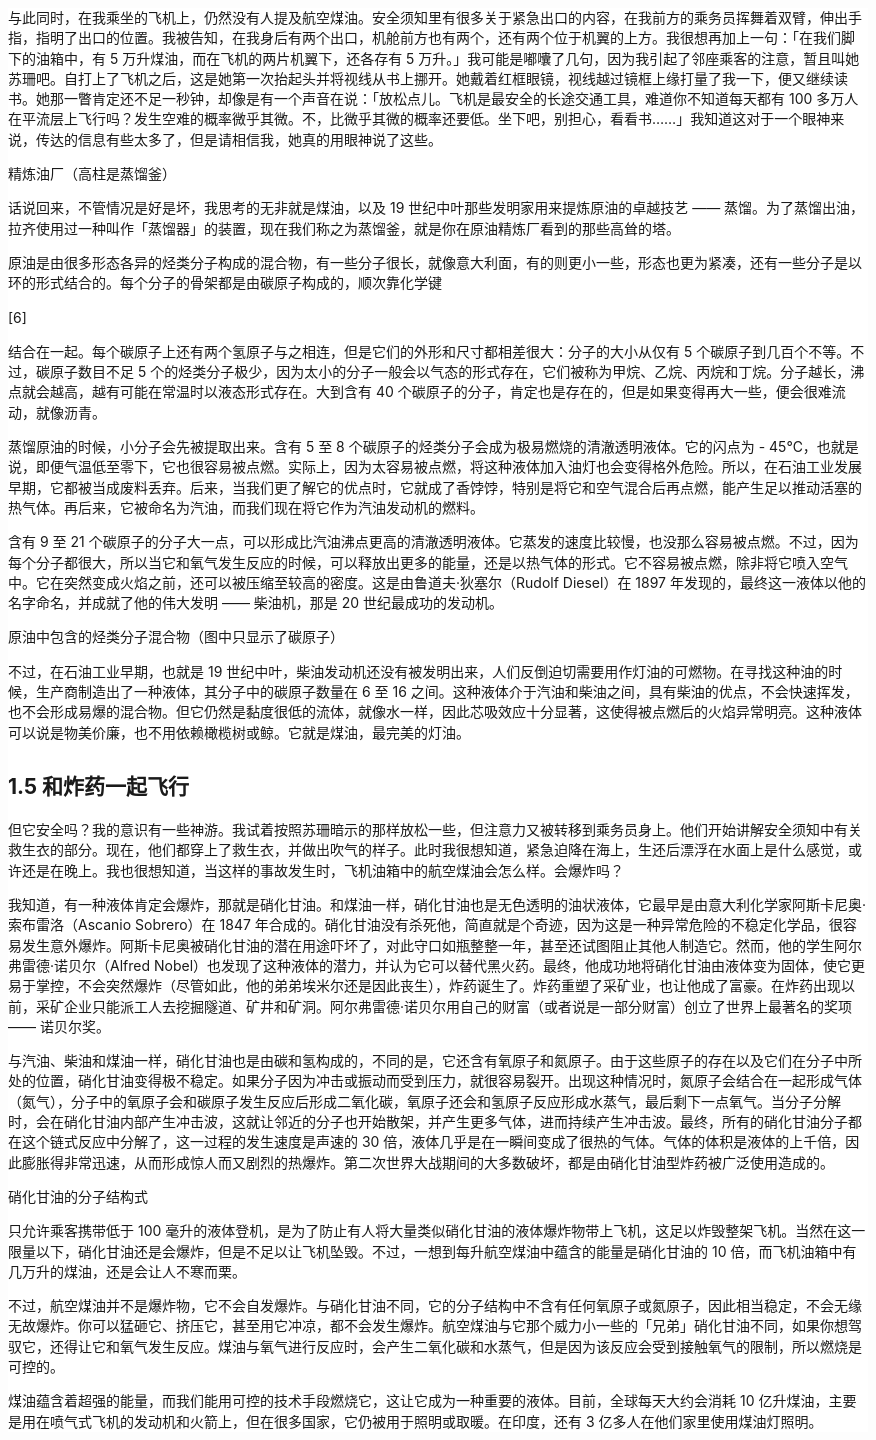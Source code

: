 与此同时，在我乘坐的飞机上，仍然没有人提及航空煤油。安全须知里有很多关于紧急出口的内容，在我前方的乘务员挥舞着双臂，伸出手指，指明了出口的位置。我被告知，在我身后有两个出口，机舱前方也有两个，还有两个位于机翼的上方。我很想再加上一句：「在我们脚下的油箱中，有 5 万升煤油，而在飞机的两片机翼下，还各存有 5 万升。」我可能是嘟囔了几句，因为我引起了邻座乘客的注意，暂且叫她苏珊吧。自打上了飞机之后，这是她第一次抬起头并将视线从书上挪开。她戴着红框眼镜，视线越过镜框上缘打量了我一下，便又继续读书。她那一瞥肯定还不足一秒钟，却像是有一个声音在说：「放松点儿。飞机是最安全的长途交通工具，难道你不知道每天都有 100 多万人在平流层上飞行吗？发生空难的概率微乎其微。不，比微乎其微的概率还要低。坐下吧，别担心，看看书……」我知道这对于一个眼神来说，传达的信息有些太多了，但是请相信我，她真的用眼神说了这些。

精炼油厂（高柱是蒸馏釜）

话说回来，不管情况是好是坏，我思考的无非就是煤油，以及 19 世纪中叶那些发明家用来提炼原油的卓越技艺 —— 蒸馏。为了蒸馏出油，拉齐使用过一种叫作「蒸馏器」的装置，现在我们称之为蒸馏釜，就是你在原油精炼厂看到的那些高耸的塔。

原油是由很多形态各异的烃类分子构成的混合物，有一些分子很长，就像意大利面，有的则更小一些，形态也更为紧凑，还有一些分子是以环的形式结合的。每个分子的骨架都是由碳原子构成的，顺次靠化学键

[6]

结合在一起。每个碳原子上还有两个氢原子与之相连，但是它们的外形和尺寸都相差很大：分子的大小从仅有 5 个碳原子到几百个不等。不过，碳原子数目不足 5 个的烃类分子极少，因为太小的分子一般会以气态的形式存在，它们被称为甲烷、乙烷、丙烷和丁烷。分子越长，沸点就会越高，越有可能在常温时以液态形式存在。大到含有 40 个碳原子的分子，肯定也是存在的，但是如果变得再大一些，便会很难流动，就像沥青。

蒸馏原油的时候，小分子会先被提取出来。含有 5 至 8 个碳原子的烃类分子会成为极易燃烧的清澈透明液体。它的闪点为 - 45℃，也就是说，即便气温低至零下，它也很容易被点燃。实际上，因为太容易被点燃，将这种液体加入油灯也会变得格外危险。所以，在石油工业发展早期，它都被当成废料丢弃。后来，当我们更了解它的优点时，它就成了香饽饽，特别是将它和空气混合后再点燃，能产生足以推动活塞的热气体。再后来，它被命名为汽油，而我们现在将它作为汽油发动机的燃料。

含有 9 至 21 个碳原子的分子大一点，可以形成比汽油沸点更高的清澈透明液体。它蒸发的速度比较慢，也没那么容易被点燃。不过，因为每个分子都很大，所以当它和氧气发生反应的时候，可以释放出更多的能量，还是以热气体的形式。它不容易被点燃，除非将它喷入空气中。它在突然变成火焰之前，还可以被压缩至较高的密度。这是由鲁道夫·狄塞尔（Rudolf Diesel）在 1897 年发现的，最终这一液体以他的名字命名，并成就了他的伟大发明 —— 柴油机，那是 20 世纪最成功的发动机。

原油中包含的烃类分子混合物（图中只显示了碳原子）

不过，在石油工业早期，也就是 19 世纪中叶，柴油发动机还没有被发明出来，人们反倒迫切需要用作灯油的可燃物。在寻找这种油的时候，生产商制造出了一种液体，其分子中的碳原子数量在 6 至 16 之间。这种液体介于汽油和柴油之间，具有柴油的优点，不会快速挥发，也不会形成易爆的混合物。但它仍然是黏度很低的流体，就像水一样，因此芯吸效应十分显著，这使得被点燃后的火焰异常明亮。这种液体可以说是物美价廉，也不用依赖橄榄树或鲸。它就是煤油，最完美的灯油。

## 1.5 和炸药一起飞行

但它安全吗？我的意识有一些神游。我试着按照苏珊暗示的那样放松一些，但注意力又被转移到乘务员身上。他们开始讲解安全须知中有关救生衣的部分。现在，他们都穿上了救生衣，并做出吹气的样子。此时我很想知道，紧急迫降在海上，生还后漂浮在水面上是什么感觉，或许还是在晚上。我也很想知道，当这样的事故发生时，飞机油箱中的航空煤油会怎么样。会爆炸吗？

我知道，有一种液体肯定会爆炸，那就是硝化甘油。和煤油一样，硝化甘油也是无色透明的油状液体，它最早是由意大利化学家阿斯卡尼奥·索布雷洛（Ascanio Sobrero）在 1847 年合成的。硝化甘油没有杀死他，简直就是个奇迹，因为这是一种异常危险的不稳定化学品，很容易发生意外爆炸。阿斯卡尼奥被硝化甘油的潜在用途吓坏了，对此守口如瓶整整一年，甚至还试图阻止其他人制造它。然而，他的学生阿尔弗雷德·诺贝尔（Alfred Nobel）也发现了这种液体的潜力，并认为它可以替代黑火药。最终，他成功地将硝化甘油由液体变为固体，使它更易于掌控，不会突然爆炸（尽管如此，他的弟弟埃米尔还是因此丧生），炸药诞生了。炸药重塑了采矿业，也让他成了富豪。在炸药出现以前，采矿企业只能派工人去挖掘隧道、矿井和矿洞。阿尔弗雷德·诺贝尔用自己的财富（或者说是一部分财富）创立了世界上最著名的奖项 —— 诺贝尔奖。

与汽油、柴油和煤油一样，硝化甘油也是由碳和氢构成的，不同的是，它还含有氧原子和氮原子。由于这些原子的存在以及它们在分子中所处的位置，硝化甘油变得极不稳定。如果分子因为冲击或振动而受到压力，就很容易裂开。出现这种情况时，氮原子会结合在一起形成气体（氮气），分子中的氧原子会和碳原子发生反应后形成二氧化碳，氧原子还会和氢原子反应形成水蒸气，最后剩下一点氧气。当分子分解时，会在硝化甘油内部产生冲击波，这就让邻近的分子也开始散架，并产生更多气体，进而持续产生冲击波。最终，所有的硝化甘油分子都在这个链式反应中分解了，这一过程的发生速度是声速的 30 倍，液体几乎是在一瞬间变成了很热的气体。气体的体积是液体的上千倍，因此膨胀得非常迅速，从而形成惊人而又剧烈的热爆炸。第二次世界大战期间的大多数破坏，都是由硝化甘油型炸药被广泛使用造成的。

硝化甘油的分子结构式

只允许乘客携带低于 100 毫升的液体登机，是为了防止有人将大量类似硝化甘油的液体爆炸物带上飞机，这足以炸毁整架飞机。当然在这一限量以下，硝化甘油还是会爆炸，但是不足以让飞机坠毁。不过，一想到每升航空煤油中蕴含的能量是硝化甘油的 10 倍，而飞机油箱中有几万升的煤油，还是会让人不寒而栗。

不过，航空煤油并不是爆炸物，它不会自发爆炸。与硝化甘油不同，它的分子结构中不含有任何氧原子或氮原子，因此相当稳定，不会无缘无故爆炸。你可以猛砸它、挤压它，甚至用它冲凉，都不会发生爆炸。航空煤油与它那个威力小一些的「兄弟」硝化甘油不同，如果你想驾驭它，还得让它和氧气发生反应。煤油与氧气进行反应时，会产生二氧化碳和水蒸气，但是因为该反应会受到接触氧气的限制，所以燃烧是可控的。

煤油蕴含着超强的能量，而我们能用可控的技术手段燃烧它，这让它成为一种重要的液体。目前，全球每天大约会消耗 10 亿升煤油，主要是用在喷气式飞机的发动机和火箭上，但在很多国家，它仍被用于照明或取暖。在印度，还有 3 亿多人在他们家里使用煤油灯照明。
